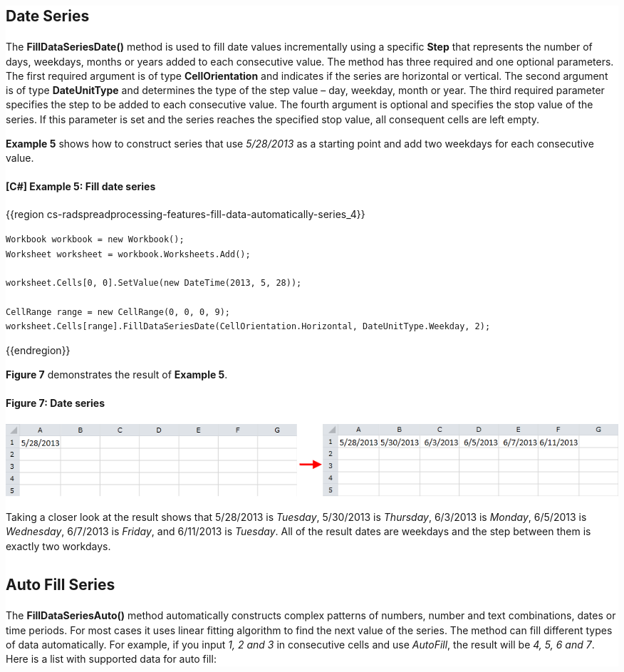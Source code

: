 ## Date Series

The __FillDataSeriesDate()__ method is used to fill date values incrementally using a specific __Step__ that represents the number of days, weekdays, months or years added to each consecutive value. The method has three required and one optional parameters. The first required argument is of type __CellOrientation__ and indicates if the series are horizontal or vertical. The second argument is of type __DateUnitType__ and determines the type of the step value – day, weekday, month or year. The third required parameter specifies the step to be added to each consecutive value. The fourth argument is optional and specifies the stop value of the series. If this parameter is set and the series reaches the specified stop value, all consequent cells are left empty.
        

__Example 5__ shows how to construct series that use *5/28/2013* as a starting point and add two weekdays for each consecutive value.
        

#### __[C#] Example 5: Fill date series__

{{region cs-radspreadprocessing-features-fill-data-automatically-series_4}}
	
    Workbook workbook = new Workbook();
    Worksheet worksheet = workbook.Worksheets.Add();

    worksheet.Cells[0, 0].SetValue(new DateTime(2013, 5, 28));

    CellRange range = new CellRange(0, 0, 0, 9);
    worksheet.Cells[range].FillDataSeriesDate(CellOrientation.Horizontal, DateUnitType.Weekday, 2);
	
{{endregion}}



__Figure 7__ demonstrates the result of __Example 5__.
        

#### Figure 7: Date series
![Rad Spread Processing Features Fill Data Automatically Series 07](images/RadSpreadProcessing_Features_Fill_Data_Automatically_Series_07.png)

Taking a closer look at the result shows that 5/28/2013 is *Tuesday*, 5/30/2013 is *Thursday*, 6/3/2013 is *Monday*, 6/5/2013 is *Wednesday*, 6/7/2013 is *Friday*, and 6/11/2013 is *Tuesday*. All of the result dates are weekdays and the step between them is exactly two workdays.
        

## Auto Fill Series

The __FillDataSeriesAuto()__ method automatically constructs complex patterns of numbers, number and text combinations, dates or time periods. For most cases it uses linear fitting algorithm to find the next value of the series. The method can fill different types of data automatically. For example, if you input *1, 2 and 3* in consecutive cells and use *AutoFill*, the result will be *4, 5, 6 and 7*. Here is a list with supported data for auto fill:
        